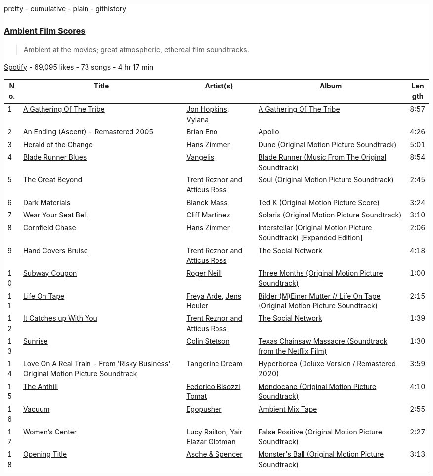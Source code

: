 pretty - [cumulative](/playlists/cumulative/37i9dQZF1DX8SxUtY6PbgZ.md) - [plain](/playlists/plain/37i9dQZF1DX8SxUtY6PbgZ) - [githistory](https://github.githistory.xyz/mackorone/spotify-playlist-archive/blob/main/playlists/plain/37i9dQZF1DX8SxUtY6PbgZ)

### [Ambient Film Scores](https://open.spotify.com/playlist/37i9dQZF1DX8SxUtY6PbgZ)

> Ambient at the movies; great atmospheric, ethereal film soundtracks.

[Spotify](https://open.spotify.com/user/spotify) - 69,095 likes - 73 songs - 4 hr 17 min

| No. | Title | Artist(s) | Album | Length |
|---|---|---|---|---|
| 1 | [A Gathering Of The Tribe](https://open.spotify.com/track/0TjhUnp64Xo4MpPeLXFd9W) | [Jon Hopkins](https://open.spotify.com/artist/7yxi31szvlbwvKq9dYOmFI), [Vylana](https://open.spotify.com/artist/6NDHQ6GcwKEA6BKvIIuFpn) | [A Gathering Of The Tribe](https://open.spotify.com/album/6Du66cvAKHGkq4DHnwgEFX) | 8:57 |
| 2 | [An Ending \(Ascent\) \- Remastered 2005](https://open.spotify.com/track/1vgSaC0BPlL6LEm4Xsx59J) | [Brian Eno](https://open.spotify.com/artist/7MSUfLeTdDEoZiJPDSBXgi) | [Apollo](https://open.spotify.com/album/1Z2jkEtW5Sc9wWVxUgyG0E) | 4:26 |
| 3 | [Herald of the Change](https://open.spotify.com/track/4eYtg015W15Ik5dUGzFXje) | [Hans Zimmer](https://open.spotify.com/artist/0YC192cP3KPCRWx8zr8MfZ) | [Dune \(Original Motion Picture Soundtrack\)](https://open.spotify.com/album/56k8ay5oE5apR61WIeE4wQ) | 5:01 |
| 4 | [Blade Runner Blues](https://open.spotify.com/track/575blCgesVtCu0HEYaIcas) | [Vangelis](https://open.spotify.com/artist/4P70aqttdpJ9vuYFDmf7f6) | [Blade Runner \(Music From The Original Soundtrack\)](https://open.spotify.com/album/6NkuCdMz5tGmHbOXAWbtCW) | 8:54 |
| 5 | [The Great Beyond](https://open.spotify.com/track/5q1WdNAToEwsEcW0xFbodg) | [Trent Reznor and Atticus Ross](https://open.spotify.com/artist/6cadOIa5DTh6a5mGo5r4bh) | [Soul \(Original Motion Picture Soundtrack\)](https://open.spotify.com/album/2ffRAIZdlGEwnYE5ytIw88) | 2:45 |
| 6 | [Dark Materials](https://open.spotify.com/track/1PqBbPkPnR7LxF863SINl5) | [Blanck Mass](https://open.spotify.com/artist/73LvjicByRK5LazcQYZMAY) | [Ted K \(Original Motion Picture Score\)](https://open.spotify.com/album/5vPILD4gVccPDNboEqY0tn) | 3:24 |
| 7 | [Wear Your Seat Belt](https://open.spotify.com/track/0gSV4AFHXzOszSK38cOYno) | [Cliff Martinez](https://open.spotify.com/artist/2OVqg3lxC8ZIf0vHcEqaCf) | [Solaris \(Original Motion Picture Soundtrack\)](https://open.spotify.com/album/79bDOVRjT4e6vSQZsGHnTW) | 3:10 |
| 8 | [Cornfield Chase](https://open.spotify.com/track/6pWgRkpqVfxnj3WuIcJ7WP) | [Hans Zimmer](https://open.spotify.com/artist/0YC192cP3KPCRWx8zr8MfZ) | [Interstellar \(Original Motion Picture Soundtrack\) \[Expanded Edition\]](https://open.spotify.com/album/3B61kSKTxlY36cYgzvf3cP) | 2:06 |
| 9 | [Hand Covers Bruise](https://open.spotify.com/track/1v0uVPU6BWcbog5BiWLWVa) | [Trent Reznor and Atticus Ross](https://open.spotify.com/artist/6cadOIa5DTh6a5mGo5r4bh) | [The Social Network](https://open.spotify.com/album/1ijkFiMeHopKkHyvQCWxUa) | 4:18 |
| 10 | [Subway Coupon](https://open.spotify.com/track/3nPItFQ7CgTMVwj00wS2i3) | [Roger Neill](https://open.spotify.com/artist/5uIsAGdhVwyi5n2HAvlyk9) | [Three Months \(Original Motion Picture Soundtrack\)](https://open.spotify.com/album/4xwJiuypJQIJYgWjOrI3gy) | 1:00 |
| 11 | [Life On Tape](https://open.spotify.com/track/0XqtzBaueXfpGcPCUukEr1) | [Freya Arde](https://open.spotify.com/artist/7oizdx4Ik6jUKnjOqEeiMi), [Jens Heuler](https://open.spotify.com/artist/21FjJq2SXdAjWDdrOn4goi) | [Bilder \(M\)Einer Mutter // Life On Tape \(Original Motion Picture Soundtrack\)](https://open.spotify.com/album/6uHwICbvHLDCzfi1s90pwd) | 2:15 |
| 12 | [It Catches up With You](https://open.spotify.com/track/2cryrajucGmbV6mwNUhQPB) | [Trent Reznor and Atticus Ross](https://open.spotify.com/artist/6cadOIa5DTh6a5mGo5r4bh) | [The Social Network](https://open.spotify.com/album/1ijkFiMeHopKkHyvQCWxUa) | 1:39 |
| 13 | [Sunrise](https://open.spotify.com/track/0ATEEf6nfgpLXRKN9ETxnB) | [Colin Stetson](https://open.spotify.com/artist/4G6HhUUQ1LgyYnA2WJppf8) | [Texas Chainsaw Massacre \(Soundtrack from the Netflix Film\)](https://open.spotify.com/album/5vbAIkPHM50aGUu41htjH2) | 1:30 |
| 14 | [Love On A Real Train \- From 'Risky Business' Original Motion Picture Soundtrack](https://open.spotify.com/track/0DYCw5AZIX3S11QQUiPiqN) | [Tangerine Dream](https://open.spotify.com/artist/1BGN1IdyiSR0ZYrkoKNchl) | [Hyperborea \(Deluxe Version / Remastered 2020\)](https://open.spotify.com/album/4Mft3FkYzPHdWTmRW0yS1U) | 3:59 |
| 15 | [The Anthill](https://open.spotify.com/track/4n5kRbXI5OJvZjHz4J9sj7) | [Federico Bisozzi](https://open.spotify.com/artist/16a53ClNidSSeOXww0IQcU), [Tomat](https://open.spotify.com/artist/7Ck8FJaW9VeG2SpWuhvOsa) | [Mondocane \(Original Motion Picture Soundtrack\)](https://open.spotify.com/album/1Rcce6AQnDXcSe0jTZDO6e) | 4:10 |
| 16 | [Vacuum](https://open.spotify.com/track/4TM98xnatOQ1AAzpgfOOLX) | [Egopusher](https://open.spotify.com/artist/6OyLCLGxOLOnQK1MrXBVuz) | [Ambient Mix Tape](https://open.spotify.com/album/2RM4GLMLWBrXCEzz0XL1BM) | 2:55 |
| 17 | [Women’s Center](https://open.spotify.com/track/6vzJLH7CWh299zktIPDQa7) | [Lucy Railton](https://open.spotify.com/artist/7Gqr7VNPRfacOcjlqORrq9), [Yair Elazar Glotman](https://open.spotify.com/artist/5WauIMQCkt1pLvm15mi22B) | [False Positive \(Original Motion Picture Soundtrack\)](https://open.spotify.com/album/0D4jvYPgo9QBfmm0qS83if) | 2:27 |
| 18 | [Opening Title](https://open.spotify.com/track/6zrCYtsrqdLR4l3BXO8FVK) | [Asche & Spencer](https://open.spotify.com/artist/0nF3Xx2b9h9hBc1m0Alc10) | [Monster's Ball \(Original Motion Picture Soundtrack\)](https://open.spotify.com/album/5cgVsvUZqOIbZOL4otaGXS) | 3:13 |